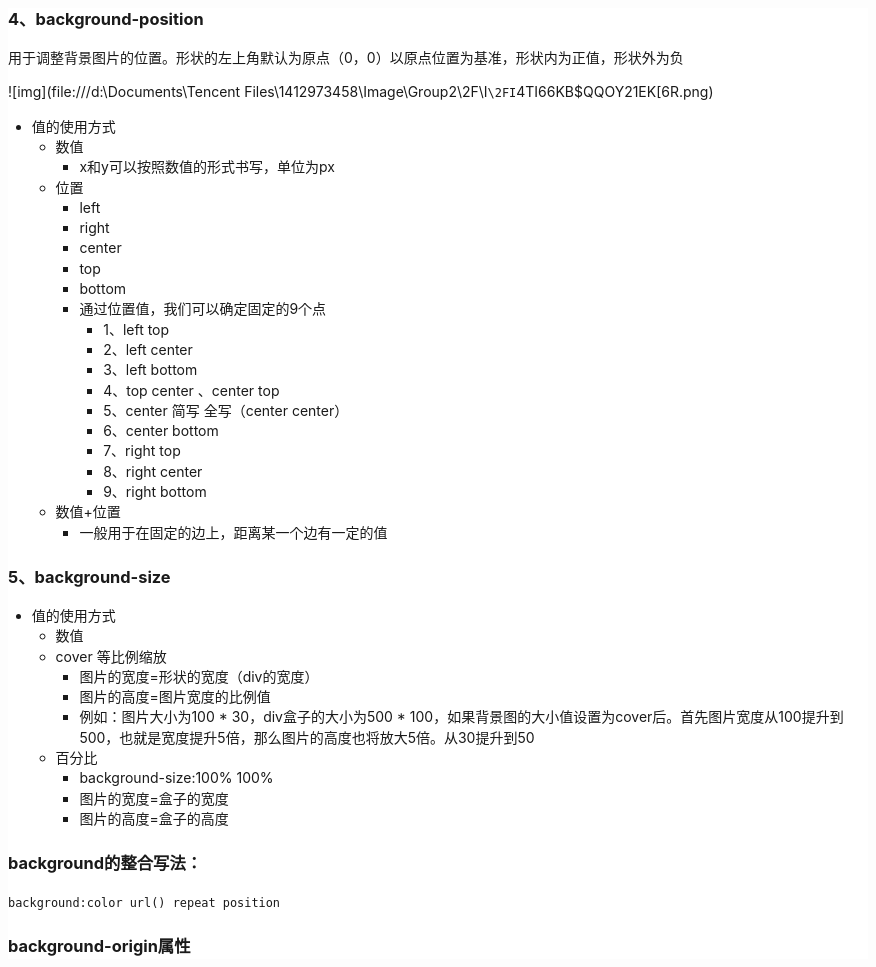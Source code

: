 ### 4、background-position

​	用于调整背景图片的位置。形状的左上角默认为原点（0，0）以原点位置为基准，形状内为正值，形状外为负



![img](file:///d:\Documents\Tencent Files\1412973458\Image\Group2\2F\I`\2FI`4TI66KB$QQOY21EK[6R.png)

+ 值的使用方式
  + 数值
    + x和y可以按照数值的形式书写，单位为px
  + 位置
    + left
    + right
    + center
    + top
    + bottom
    + 通过位置值，我们可以确定固定的9个点
      + 1、left top
      + 2、left center
      + 3、left bottom
      + 4、top center 、center top
      + 5、center   简写  全写（center center）
      + 6、center bottom
      + 7、right top
      + 8、right center
      + 9、right bottom
  + 数值+位置
    + 一般用于在固定的边上，距离某一个边有一定的值

### 5、background-size

+ 值的使用方式
  + 数值
  + cover  等比例缩放
    + 图片的宽度=形状的宽度（div的宽度）
    + 图片的高度=图片宽度的比例值
    + 例如：图片大小为100 * 30，div盒子的大小为500 * 100，如果背景图的大小值设置为cover后。首先图片宽度从100提升到500，也就是宽度提升5倍，那么图片的高度也将放大5倍。从30提升到50
  + 百分比
    + background-size:100% 100%
    + 图片的宽度=盒子的宽度
    + 图片的高度=盒子的高度

### background的整合写法：

``` 
background:color url() repeat position
```



### background-origin属性
